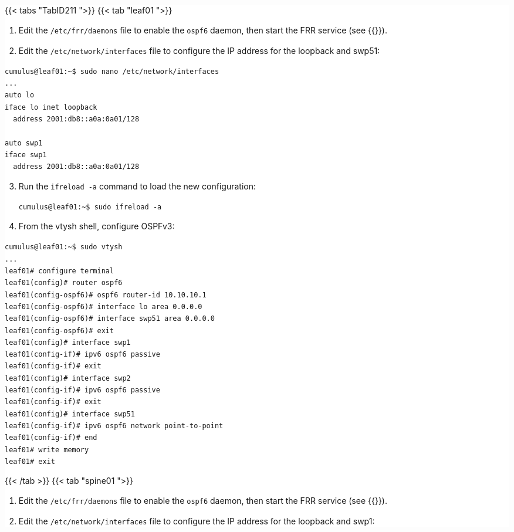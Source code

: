 {{< tabs "TabID211 ">}}
{{< tab "leaf01 ">}}

1. Edit the `/etc/frr/daemons` file to enable the `ospf6` daemon, then start the FRR service (see {{<link title="FRRouting">}}).

2. Edit the `/etc/network/interfaces` file to configure the IP address for the loopback and swp51:

  ```
  cumulus@leaf01:~$ sudo nano /etc/network/interfaces
  ...
  auto lo
  iface lo inet loopback
    address 2001:db8::a0a:0a01/128

  auto swp1
  iface swp1
    address 2001:db8::a0a:0a01/128
  ```

3. Run the `ifreload -a` command to load the new configuration:

    ```
    cumulus@leaf01:~$ sudo ifreload -a

2. From the vtysh shell, configure OSPFv3:

```
cumulus@leaf01:~$ sudo vtysh
...
leaf01# configure terminal
leaf01(config)# router ospf6
leaf01(config-ospf6)# ospf6 router-id 10.10.10.1
leaf01(config-ospf6)# interface lo area 0.0.0.0
leaf01(config-ospf6)# interface swp51 area 0.0.0.0
leaf01(config-ospf6)# exit
leaf01(config)# interface swp1
leaf01(config-if)# ipv6 ospf6 passive
leaf01(config-if)# exit
leaf01(config)# interface swp2
leaf01(config-if)# ipv6 ospf6 passive
leaf01(config-if)# exit
leaf01(config)# interface swp51
leaf01(config-if)# ipv6 ospf6 network point-to-point
leaf01(config-if)# end
leaf01# write memory
leaf01# exit
```

{{< /tab >}}
{{< tab "spine01 ">}}

1. Edit the `/etc/frr/daemons` file to enable the `ospf6` daemon, then start the FRR service (see {{<link title="FRRouting">}}).

2. Edit the `/etc/network/interfaces` file to configure the IP address for the loopback and swp1:
